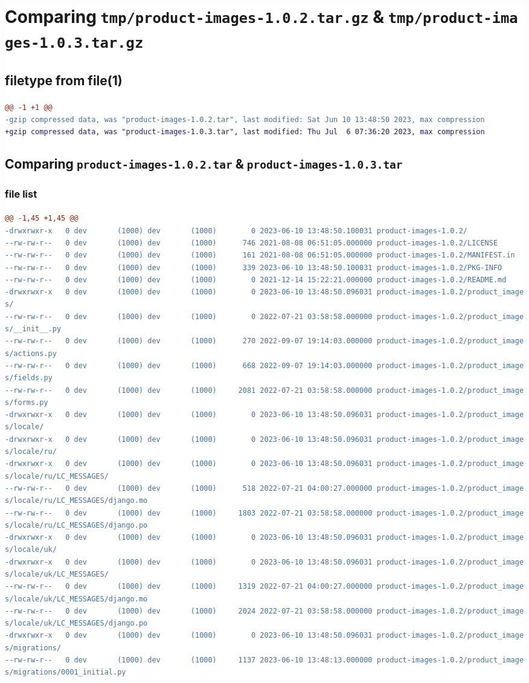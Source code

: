 # Comparing `tmp/product-images-1.0.2.tar.gz` & `tmp/product-images-1.0.3.tar.gz`

## filetype from file(1)

```diff
@@ -1 +1 @@
-gzip compressed data, was "product-images-1.0.2.tar", last modified: Sat Jun 10 13:48:50 2023, max compression
+gzip compressed data, was "product-images-1.0.3.tar", last modified: Thu Jul  6 07:36:20 2023, max compression
```

## Comparing `product-images-1.0.2.tar` & `product-images-1.0.3.tar`

### file list

```diff
@@ -1,45 +1,45 @@
-drwxrwxr-x   0 dev       (1000) dev       (1000)        0 2023-06-10 13:48:50.100031 product-images-1.0.2/
--rw-rw-r--   0 dev       (1000) dev       (1000)      746 2021-08-08 06:51:05.000000 product-images-1.0.2/LICENSE
--rw-rw-r--   0 dev       (1000) dev       (1000)      161 2021-08-08 06:51:05.000000 product-images-1.0.2/MANIFEST.in
--rw-rw-r--   0 dev       (1000) dev       (1000)      339 2023-06-10 13:48:50.100031 product-images-1.0.2/PKG-INFO
--rw-rw-r--   0 dev       (1000) dev       (1000)        0 2021-12-14 15:22:21.000000 product-images-1.0.2/README.md
-drwxrwxr-x   0 dev       (1000) dev       (1000)        0 2023-06-10 13:48:50.096031 product-images-1.0.2/product_images/
--rw-rw-r--   0 dev       (1000) dev       (1000)        0 2022-07-21 03:58:58.000000 product-images-1.0.2/product_images/__init__.py
--rw-rw-r--   0 dev       (1000) dev       (1000)      270 2022-09-07 19:14:03.000000 product-images-1.0.2/product_images/actions.py
--rw-rw-r--   0 dev       (1000) dev       (1000)      668 2022-09-07 19:14:03.000000 product-images-1.0.2/product_images/fields.py
--rw-rw-r--   0 dev       (1000) dev       (1000)     2081 2022-07-21 03:58:58.000000 product-images-1.0.2/product_images/forms.py
-drwxrwxr-x   0 dev       (1000) dev       (1000)        0 2023-06-10 13:48:50.096031 product-images-1.0.2/product_images/locale/
-drwxrwxr-x   0 dev       (1000) dev       (1000)        0 2023-06-10 13:48:50.096031 product-images-1.0.2/product_images/locale/ru/
-drwxrwxr-x   0 dev       (1000) dev       (1000)        0 2023-06-10 13:48:50.096031 product-images-1.0.2/product_images/locale/ru/LC_MESSAGES/
--rw-rw-r--   0 dev       (1000) dev       (1000)      518 2022-07-21 04:00:27.000000 product-images-1.0.2/product_images/locale/ru/LC_MESSAGES/django.mo
--rw-rw-r--   0 dev       (1000) dev       (1000)     1803 2022-07-21 03:58:58.000000 product-images-1.0.2/product_images/locale/ru/LC_MESSAGES/django.po
-drwxrwxr-x   0 dev       (1000) dev       (1000)        0 2023-06-10 13:48:50.096031 product-images-1.0.2/product_images/locale/uk/
-drwxrwxr-x   0 dev       (1000) dev       (1000)        0 2023-06-10 13:48:50.096031 product-images-1.0.2/product_images/locale/uk/LC_MESSAGES/
--rw-rw-r--   0 dev       (1000) dev       (1000)     1319 2022-07-21 04:00:27.000000 product-images-1.0.2/product_images/locale/uk/LC_MESSAGES/django.mo
--rw-rw-r--   0 dev       (1000) dev       (1000)     2024 2022-07-21 03:58:58.000000 product-images-1.0.2/product_images/locale/uk/LC_MESSAGES/django.po
-drwxrwxr-x   0 dev       (1000) dev       (1000)        0 2023-06-10 13:48:50.096031 product-images-1.0.2/product_images/migrations/
--rw-rw-r--   0 dev       (1000) dev       (1000)     1137 2023-06-10 13:48:13.000000 product-images-1.0.2/product_images/migrations/0001_initial.py
```